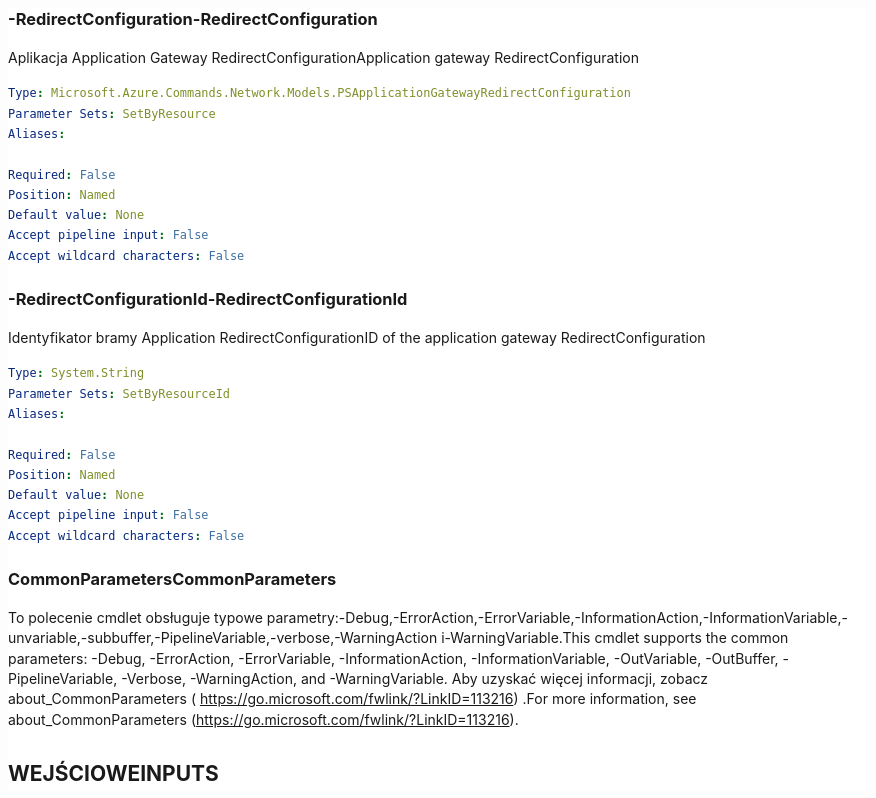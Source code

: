 ### <span data-ttu-id="0e646-151">-RedirectConfiguration</span><span class="sxs-lookup"><span data-stu-id="0e646-151">-RedirectConfiguration</span></span>
<span data-ttu-id="0e646-152">Aplikacja Application Gateway RedirectConfiguration</span><span class="sxs-lookup"><span data-stu-id="0e646-152">Application gateway RedirectConfiguration</span></span>

```yaml
Type: Microsoft.Azure.Commands.Network.Models.PSApplicationGatewayRedirectConfiguration
Parameter Sets: SetByResource
Aliases:

Required: False
Position: Named
Default value: None
Accept pipeline input: False
Accept wildcard characters: False
```

### <span data-ttu-id="0e646-153">-RedirectConfigurationId</span><span class="sxs-lookup"><span data-stu-id="0e646-153">-RedirectConfigurationId</span></span>
<span data-ttu-id="0e646-154">Identyfikator bramy Application RedirectConfiguration</span><span class="sxs-lookup"><span data-stu-id="0e646-154">ID of the application gateway RedirectConfiguration</span></span>

```yaml
Type: System.String
Parameter Sets: SetByResourceId
Aliases:

Required: False
Position: Named
Default value: None
Accept pipeline input: False
Accept wildcard characters: False
```

### <span data-ttu-id="0e646-155">CommonParameters</span><span class="sxs-lookup"><span data-stu-id="0e646-155">CommonParameters</span></span>
<span data-ttu-id="0e646-156">To polecenie cmdlet obsługuje typowe parametry:-Debug,-ErrorAction,-ErrorVariable,-InformationAction,-InformationVariable,-unvariable,-subbuffer,-PipelineVariable,-verbose,-WarningAction i-WarningVariable.</span><span class="sxs-lookup"><span data-stu-id="0e646-156">This cmdlet supports the common parameters: -Debug, -ErrorAction, -ErrorVariable, -InformationAction, -InformationVariable, -OutVariable, -OutBuffer, -PipelineVariable, -Verbose, -WarningAction, and -WarningVariable.</span></span> <span data-ttu-id="0e646-157">Aby uzyskać więcej informacji, zobacz about_CommonParameters ( https://go.microsoft.com/fwlink/?LinkID=113216) .</span><span class="sxs-lookup"><span data-stu-id="0e646-157">For more information, see about_CommonParameters (https://go.microsoft.com/fwlink/?LinkID=113216).</span></span>

## <span data-ttu-id="0e646-158">WEJŚCIOWE</span><span class="sxs-lookup"><span data-stu-id="0e646-158">INPUTS</span></span>
